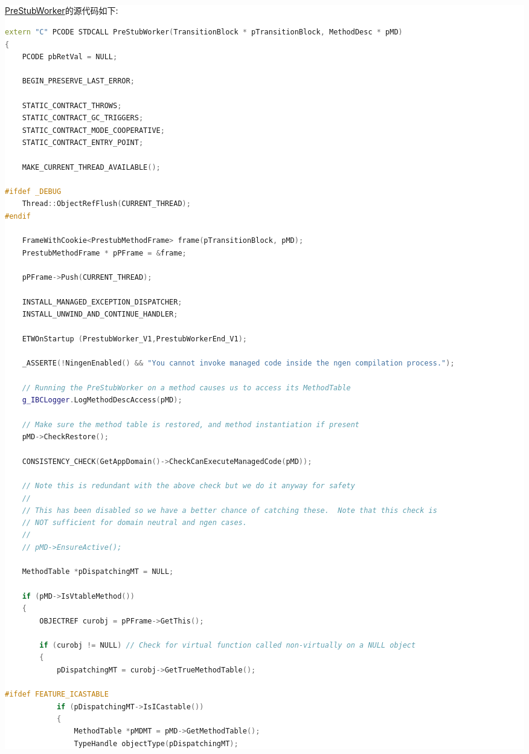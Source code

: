 [PreStubWorker](https://github.com/dotnet/coreclr/blob/v1.1.0/src/vm/prestub.cpp#L957)的源代码如下:

``` c++
extern "C" PCODE STDCALL PreStubWorker(TransitionBlock * pTransitionBlock, MethodDesc * pMD)
{
    PCODE pbRetVal = NULL;

    BEGIN_PRESERVE_LAST_ERROR;

    STATIC_CONTRACT_THROWS;
    STATIC_CONTRACT_GC_TRIGGERS;
    STATIC_CONTRACT_MODE_COOPERATIVE;
    STATIC_CONTRACT_ENTRY_POINT;

    MAKE_CURRENT_THREAD_AVAILABLE();

#ifdef _DEBUG
    Thread::ObjectRefFlush(CURRENT_THREAD);
#endif

    FrameWithCookie<PrestubMethodFrame> frame(pTransitionBlock, pMD);
    PrestubMethodFrame * pPFrame = &frame;

    pPFrame->Push(CURRENT_THREAD);

    INSTALL_MANAGED_EXCEPTION_DISPATCHER;
    INSTALL_UNWIND_AND_CONTINUE_HANDLER;

    ETWOnStartup (PrestubWorker_V1,PrestubWorkerEnd_V1);

    _ASSERTE(!NingenEnabled() && "You cannot invoke managed code inside the ngen compilation process.");

    // Running the PreStubWorker on a method causes us to access its MethodTable
    g_IBCLogger.LogMethodDescAccess(pMD);

    // Make sure the method table is restored, and method instantiation if present
    pMD->CheckRestore();

    CONSISTENCY_CHECK(GetAppDomain()->CheckCanExecuteManagedCode(pMD));

    // Note this is redundant with the above check but we do it anyway for safety
    //
    // This has been disabled so we have a better chance of catching these.  Note that this check is
    // NOT sufficient for domain neutral and ngen cases.
    //
    // pMD->EnsureActive();

    MethodTable *pDispatchingMT = NULL;

    if (pMD->IsVtableMethod())
    {
        OBJECTREF curobj = pPFrame->GetThis();

        if (curobj != NULL) // Check for virtual function called non-virtually on a NULL object
        {
            pDispatchingMT = curobj->GetTrueMethodTable();

#ifdef FEATURE_ICASTABLE
            if (pDispatchingMT->IsICastable())
            {
                MethodTable *pMDMT = pMD->GetMethodTable();
                TypeHandle objectType(pDispatchingMT);
```